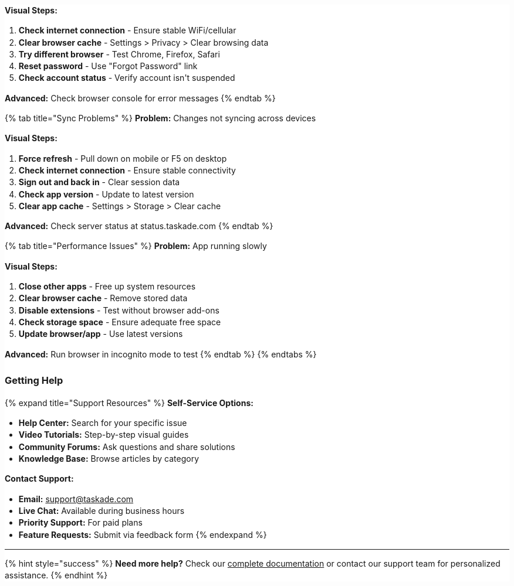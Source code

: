 **Visual Steps:**
1. **Check internet connection** - Ensure stable WiFi/cellular
2. **Clear browser cache** - Settings > Privacy > Clear browsing data
3. **Try different browser** - Test Chrome, Firefox, Safari
4. **Reset password** - Use "Forgot Password" link
5. **Check account status** - Verify account isn't suspended

**Advanced:** Check browser console for error messages
{% endtab %}

{% tab title="Sync Problems" %}
**Problem:** Changes not syncing across devices

**Visual Steps:**
1. **Force refresh** - Pull down on mobile or F5 on desktop
2. **Check internet connection** - Ensure stable connectivity
3. **Sign out and back in** - Clear session data
4. **Check app version** - Update to latest version
5. **Clear app cache** - Settings > Storage > Clear cache

**Advanced:** Check server status at status.taskade.com
{% endtab %}

{% tab title="Performance Issues" %}
**Problem:** App running slowly

**Visual Steps:**
1. **Close other apps** - Free up system resources
2. **Clear browser cache** - Remove stored data
3. **Disable extensions** - Test without browser add-ons
4. **Check storage space** - Ensure adequate free space
5. **Update browser/app** - Use latest versions

**Advanced:** Run browser in incognito mode to test
{% endtab %}
{% endtabs %}

### Getting Help

{% expand title="Support Resources" %}
**Self-Service Options:**
- **Help Center:** Search for your specific issue
- **Video Tutorials:** Step-by-step visual guides
- **Community Forums:** Ask questions and share solutions
- **Knowledge Base:** Browse articles by category

**Contact Support:**
- **Email:** support@taskade.com
- **Live Chat:** Available during business hours
- **Priority Support:** For paid plans
- **Feature Requests:** Submit via feedback form
{% endexpand %}

---

{% hint style="success" %}
**Need more help?** Check our [complete documentation](../../README.md) or contact our support team for personalized assistance.
{% endhint %}
